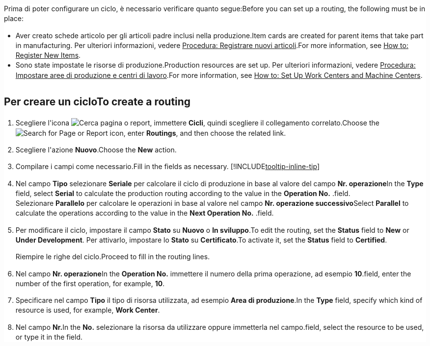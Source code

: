 <span data-ttu-id="0b7d1-110">Prima di poter configurare un ciclo, è necessario verificare quanto segue:</span><span class="sxs-lookup"><span data-stu-id="0b7d1-110">Before you can set up a routing, the following must be in place:</span></span>  

- <span data-ttu-id="0b7d1-111">Aver creato schede articolo per gli articoli padre inclusi nella produzione.</span><span class="sxs-lookup"><span data-stu-id="0b7d1-111">Item cards are created for parent items that take part in manufacturing.</span></span> <span data-ttu-id="0b7d1-112">Per ulteriori informazioni, vedere [Procedura: Registrare nuovi articoli](inventory-how-register-new-items.md).</span><span class="sxs-lookup"><span data-stu-id="0b7d1-112">For more information, see [How to: Register New Items](inventory-how-register-new-items.md).</span></span>
- <span data-ttu-id="0b7d1-113">Sono state impostate le risorse di produzione.</span><span class="sxs-lookup"><span data-stu-id="0b7d1-113">Production resources are set up.</span></span> <span data-ttu-id="0b7d1-114">Per ulteriori informazioni, vedere [Procedura: Impostare aree di produzione e centri di lavoro](production-how-to-set-up-work-and-machine-centers.md).</span><span class="sxs-lookup"><span data-stu-id="0b7d1-114">For more information, see [How to: Set Up Work Centers and Machine Centers](production-how-to-set-up-work-and-machine-centers.md).</span></span>

## <a name="to-create-a-routing"></a><span data-ttu-id="0b7d1-115">Per creare un ciclo</span><span class="sxs-lookup"><span data-stu-id="0b7d1-115">To create a routing</span></span>  
1.  <span data-ttu-id="0b7d1-116">Scegliere l'icona ![Cerca pagina o report](media/ui-search/search_small.png "icona Cerca pagina o report"), immettere **Cicli**, quindi scegliere il collegamento correlato.</span><span class="sxs-lookup"><span data-stu-id="0b7d1-116">Choose the ![Search for Page or Report](media/ui-search/search_small.png "Search for Page or Report icon") icon, enter **Routings**, and then choose the related link.</span></span>  
2.  <span data-ttu-id="0b7d1-117">Scegliere l'azione **Nuovo**.</span><span class="sxs-lookup"><span data-stu-id="0b7d1-117">Choose the **New** action.</span></span>  
3. <span data-ttu-id="0b7d1-118">Compilare i campi come necessario.</span><span class="sxs-lookup"><span data-stu-id="0b7d1-118">Fill in the fields as necessary.</span></span> [!INCLUDE[tooltip-inline-tip](includes/tooltip-inline-tip_md.md)]
4.  <span data-ttu-id="0b7d1-119">Nel campo **Tipo** selezionare **Seriale** per calcolare il ciclo di produzione in base al valore del campo **Nr. operazione**</span><span class="sxs-lookup"><span data-stu-id="0b7d1-119">In the **Type** field, select **Serial** to calculate the production routing according to the value in the **Operation No.**</span></span> <span data-ttu-id="0b7d1-120">.</span><span class="sxs-lookup"><span data-stu-id="0b7d1-120">field.</span></span>   
    <span data-ttu-id="0b7d1-121">Selezionare **Parallelo** per calcolare le operazioni in base al valore nel campo **Nr. operazione successivo**</span><span class="sxs-lookup"><span data-stu-id="0b7d1-121">Select **Parallel** to calculate the operations according to the value in the **Next Operation No.**</span></span> <span data-ttu-id="0b7d1-122">.</span><span class="sxs-lookup"><span data-stu-id="0b7d1-122">field.</span></span>  
5.  <span data-ttu-id="0b7d1-123">Per modificare il ciclo, impostare il campo **Stato** su **Nuovo** o **In sviluppo**.</span><span class="sxs-lookup"><span data-stu-id="0b7d1-123">To edit the routing, set the **Status** field to **New** or **Under Development**.</span></span> <span data-ttu-id="0b7d1-124">Per attivarlo, impostare lo **Stato** su **Certificato**.</span><span class="sxs-lookup"><span data-stu-id="0b7d1-124">To activate it, set the **Status** field to **Certified**.</span></span>  

    <span data-ttu-id="0b7d1-125">Riempire le righe del ciclo.</span><span class="sxs-lookup"><span data-stu-id="0b7d1-125">Proceed to fill in the routing lines.</span></span>
6.  <span data-ttu-id="0b7d1-126">Nel campo **Nr. operazione**</span><span class="sxs-lookup"><span data-stu-id="0b7d1-126">In the **Operation No.**</span></span> <span data-ttu-id="0b7d1-127">immettere il numero della prima operazione, ad esempio **10**.</span><span class="sxs-lookup"><span data-stu-id="0b7d1-127">field, enter the number of the first operation, for example,  **10**.</span></span>  
7.  <span data-ttu-id="0b7d1-128">Specificare nel campo **Tipo** il tipo di risorsa utilizzata, ad esempio **Area di produzione**.</span><span class="sxs-lookup"><span data-stu-id="0b7d1-128">In the **Type** field, specify which kind of resource is used, for example, **Work Center**.</span></span>  
8.  <span data-ttu-id="0b7d1-129">Nel campo **Nr.**</span><span class="sxs-lookup"><span data-stu-id="0b7d1-129">In the **No.**</span></span> <span data-ttu-id="0b7d1-130">selezionare la risorsa da utilizzare oppure immetterla nel campo.</span><span class="sxs-lookup"><span data-stu-id="0b7d1-130">field, select the resource to be used, or type it in the field.</span></span>  